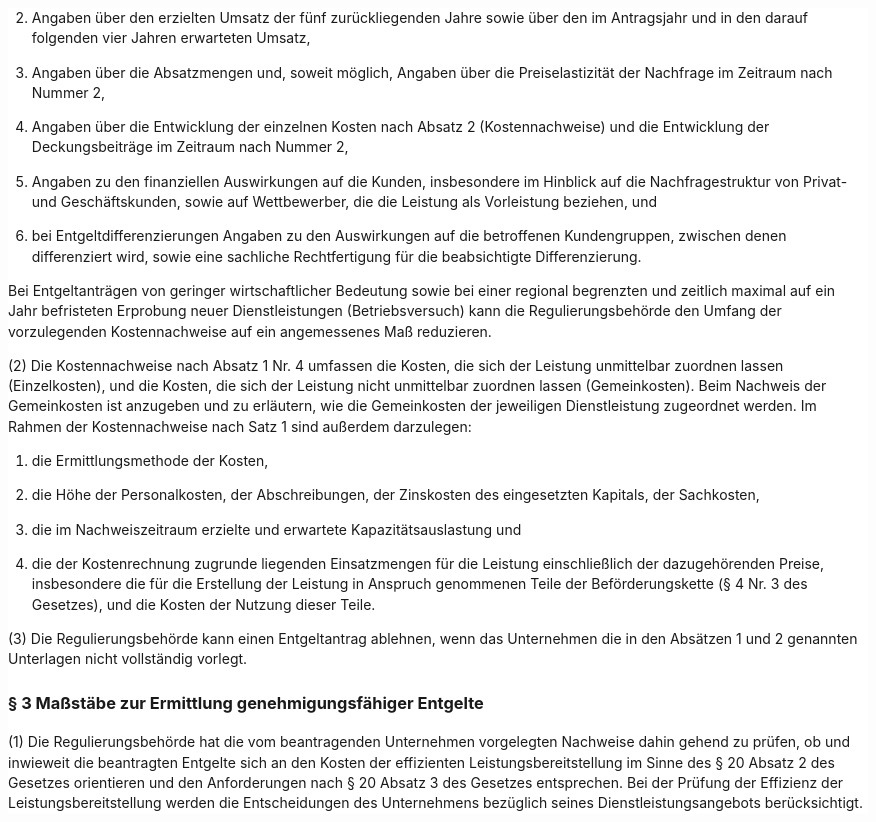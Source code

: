 
2.  Angaben über den erzielten Umsatz der fünf zurückliegenden Jahre sowie über den im Antragsjahr und in den darauf folgenden vier Jahren erwarteten Umsatz,


3.  Angaben über die Absatzmengen und, soweit möglich, Angaben über die Preiselastizität der Nachfrage im Zeitraum nach Nummer 2,


4.  Angaben über die Entwicklung der einzelnen Kosten nach Absatz 2 (Kostennachweise) und die Entwicklung der Deckungsbeiträge im Zeitraum nach Nummer 2,


5.  Angaben zu den finanziellen Auswirkungen auf die Kunden, insbesondere im Hinblick auf die Nachfragestruktur von Privat- und Geschäftskunden, sowie auf Wettbewerber, die die Leistung als Vorleistung beziehen, und


6.  bei Entgeltdifferenzierungen Angaben zu den Auswirkungen auf die betroffenen Kundengruppen, zwischen denen differenziert wird, sowie eine sachliche Rechtfertigung für die beabsichtigte Differenzierung.



Bei Entgeltanträgen von geringer wirtschaftlicher Bedeutung sowie bei einer regional begrenzten und zeitlich maximal auf ein Jahr befristeten Erprobung neuer Dienstleistungen (Betriebsversuch) kann die Regulierungsbehörde den Umfang der vorzulegenden Kostennachweise auf ein angemessenes Maß reduzieren.

(2) Die Kostennachweise nach Absatz 1 Nr. 4 umfassen die Kosten, die sich der Leistung unmittelbar zuordnen lassen (Einzelkosten), und die Kosten, die sich der Leistung nicht unmittelbar zuordnen lassen (Gemeinkosten). Beim Nachweis der Gemeinkosten ist anzugeben und zu erläutern, wie die Gemeinkosten der jeweiligen Dienstleistung zugeordnet werden. Im Rahmen der Kostennachweise nach Satz 1 sind außerdem darzulegen:

1.  die Ermittlungsmethode der Kosten,


2.  die Höhe der Personalkosten, der Abschreibungen, der Zinskosten des eingesetzten Kapitals, der Sachkosten,


3.  die im Nachweiszeitraum erzielte und erwartete Kapazitätsauslastung und


4.  die der Kostenrechnung zugrunde liegenden Einsatzmengen für die Leistung einschließlich der dazugehörenden Preise, insbesondere die für die Erstellung der Leistung in Anspruch genommenen Teile der Beförderungskette (§ 4 Nr. 3 des Gesetzes), und die Kosten der Nutzung dieser Teile.




(3) Die Regulierungsbehörde kann einen Entgeltantrag ablehnen, wenn das Unternehmen die in den Absätzen 1 und 2 genannten Unterlagen nicht vollständig vorlegt.


### § 3 Maßstäbe zur Ermittlung genehmigungsfähiger Entgelte

(1) Die Regulierungsbehörde hat die vom beantragenden Unternehmen vorgelegten Nachweise dahin gehend zu prüfen, ob und inwieweit die beantragten Entgelte sich an den Kosten der effizienten Leistungsbereitstellung im Sinne des § 20 Absatz 2 des Gesetzes orientieren und den Anforderungen nach § 20 Absatz 3 des Gesetzes entsprechen. Bei der Prüfung der Effizienz der Leistungsbereitstellung werden die Entscheidungen des Unternehmens bezüglich seines Dienstleistungsangebots berücksichtigt.
